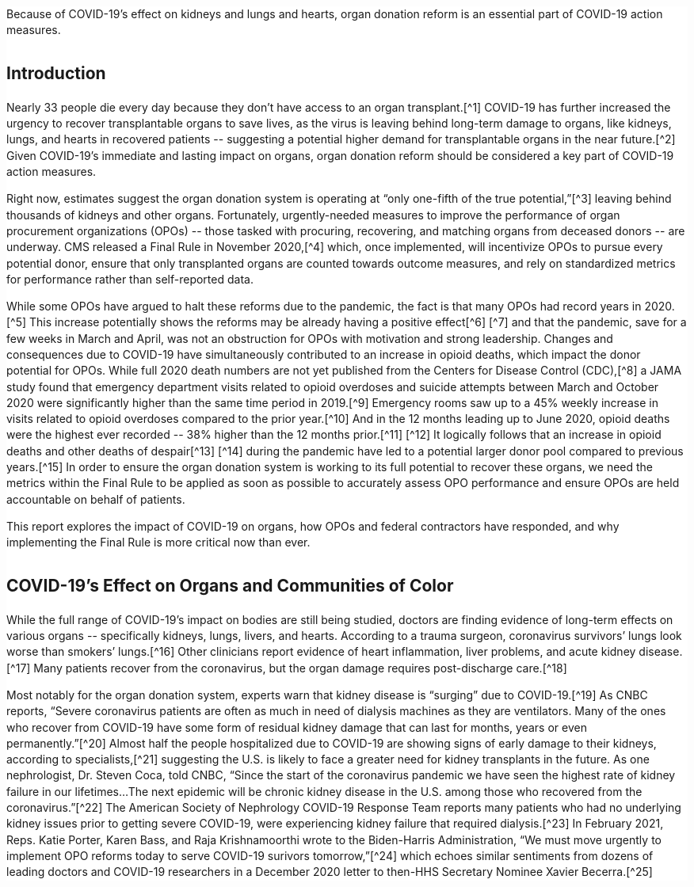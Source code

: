 Because of COVID-19’s effect on kidneys and lungs and hearts, organ donation reform is an essential part of COVID-19 action measures. 


## Introduction

Nearly 33 people die every day because they don’t have access to an organ transplant.[^1] COVID-19 has further increased the urgency to recover transplantable organs to save lives, as the virus is leaving behind long-term damage to organs, like kidneys, lungs, and hearts in recovered patients -- suggesting a potential higher demand for transplantable organs in the near future.[^2] Given COVID-19’s immediate and lasting impact on organs, organ donation reform should be considered a key part of COVID-19 action measures. 

Right now, estimates suggest the organ donation system is operating at “only one-fifth of the true potential,”[^3] leaving behind thousands of kidneys and other organs. Fortunately, urgently-needed measures to improve the performance of organ procurement organizations (OPOs) -- those tasked with procuring, recovering, and matching organs from deceased donors -- are underway. CMS released a Final Rule in November 2020,[^4] which, once implemented, will incentivize OPOs to pursue every potential donor, ensure that only transplanted organs are counted towards outcome measures, and rely on standardized metrics for performance rather than self-reported data. 

While some OPOs have argued to halt these reforms due to the pandemic, the fact is that many OPOs had record years in 2020.[^5] This increase potentially shows the reforms may be already having a positive effect[^6] [^7] and that the pandemic, save for a few weeks in March and April, was not an obstruction for OPOs with motivation and strong leadership. Changes and consequences due to COVID-19 have simultaneously contributed to an increase in opioid deaths, which impact the donor potential for OPOs. While full 2020 death numbers are not yet published from the Centers for Disease Control (CDC),[^8] a JAMA study found that emergency department visits related to opioid overdoses and suicide attempts between March and October 2020 were significantly higher than the same time period in 2019.[^9] Emergency rooms saw up to a 45% weekly increase in visits related to opioid overdoses compared to the prior year.[^10] And in the 12 months leading up to June 2020, opioid deaths were the highest ever recorded -- 38% higher than the 12 months prior.[^11] [^12] It logically follows that an increase in opioid deaths and other deaths of despair[^13] [^14] during the pandemic have led to a potential larger donor pool compared to previous years.[^15] In order to ensure the organ donation system is working to its full potential to recover these organs, we need the metrics within the Final Rule to be applied as soon as possible to accurately assess OPO performance and ensure OPOs are held accountable on behalf of patients. 

This report explores the impact of COVID-19 on organs, how OPOs and federal contractors have responded, and why implementing the Final Rule is more critical now than ever.


## COVID-19’s Effect on Organs and Communities of Color 

While the full range of COVID-19’s impact on bodies are still being studied, doctors are finding evidence of long-term effects on various organs -- specifically kidneys, lungs, livers, and hearts. According to a trauma surgeon, coronavirus survivors’ lungs look worse than smokers’ lungs.[^16] Other clinicians report evidence of heart inflammation, liver problems, and acute kidney disease.[^17] Many patients recover from the coronavirus, but the organ damage requires post-discharge care.[^18] 

Most notably for the organ donation system, experts warn that kidney disease is “surging” due to COVID-19.[^19] As CNBC reports, “Severe coronavirus patients are often as much in need of dialysis machines as they are ventilators. Many of the ones who recover from COVID-19 have some form of residual kidney damage that can last for months, years or even permanently.”[^20] Almost half the people hospitalized due to COVID-19 are showing signs of early damage to their kidneys, according to specialists,[^21] suggesting the U.S. is likely to face a greater need for kidney transplants in the future. As one nephrologist, Dr. Steven Coca, told CNBC, “Since the start of the coronavirus pandemic we have seen the highest rate of kidney failure in our lifetimes…The next epidemic will be chronic kidney disease in the U.S. among those who recovered from the coronavirus.”[^22] The American Society of Nephrology COVID-19 Response Team reports many patients who had no underlying kidney issues prior to getting severe COVID-19, were experiencing kidney failure that required dialysis.[^23] In February 2021, Reps. Katie Porter, Karen Bass, and Raja Krishnamoorthi wrote to the Biden-Harris Administration, “We must move urgently to implement OPO reforms today to serve COVID-19 surivors tomorrow,”[^24] which echoes similar sentiments from dozens of leading doctors and COVID-19 researchers in a December 2020 letter to then-HHS Secretary Nominee Xavier Becerra.[^25]
